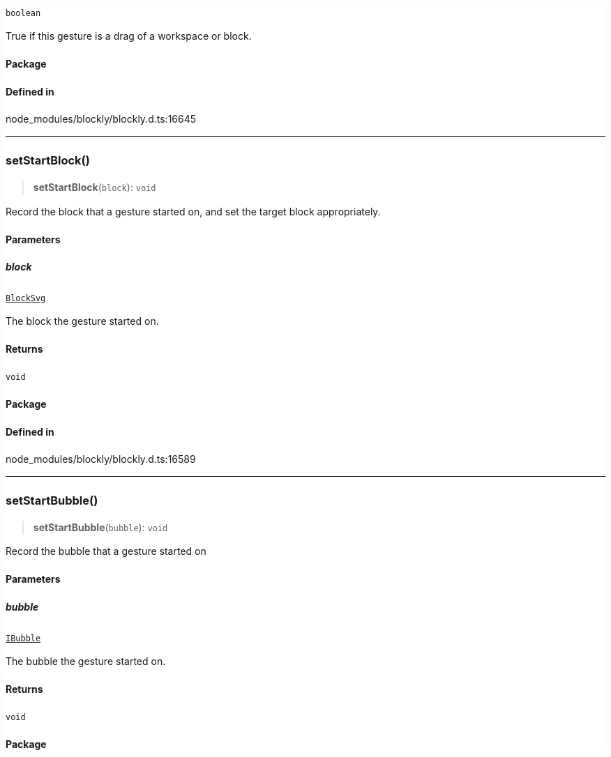 `boolean`

True if this gesture is a drag of a workspace or block.

#### Package

#### Defined in

node_modules/blockly/blockly.d.ts:16645

---

### setStartBlock()

> **setStartBlock**(`block`): `void`

Record the block that a gesture started on, and set the target block
appropriately.

#### Parameters

##### block

[`BlockSvg`](BlockSvg.md)

The block the gesture started on.

#### Returns

`void`

#### Package

#### Defined in

node_modules/blockly/blockly.d.ts:16589

---

### setStartBubble()

> **setStartBubble**(`bubble`): `void`

Record the bubble that a gesture started on

#### Parameters

##### bubble

[`IBubble`](IBubble.md)

The bubble the gesture started on.

#### Returns

`void`

#### Package
